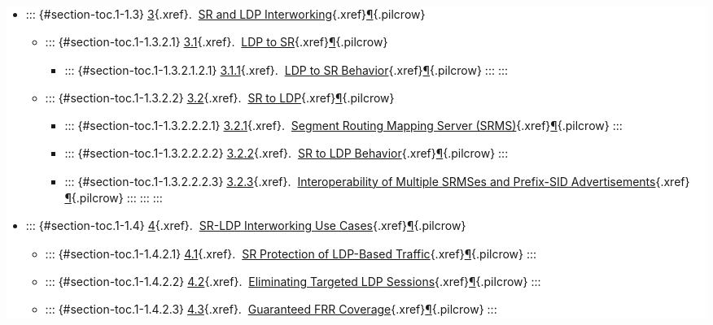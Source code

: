 -   ::: {#section-toc.1-1.3}
    [3](#section-3){.xref}.  [SR and LDP
    Interworking](#name-sr-and-ldp-interworking){.xref}[¶](#section-toc.1-1.3.1){.pilcrow}

    -   ::: {#section-toc.1-1.3.2.1}
        [3.1](#section-3.1){.xref}.  [LDP to
        SR](#name-ldp-to-sr){.xref}[¶](#section-toc.1-1.3.2.1.1){.pilcrow}

        -   ::: {#section-toc.1-1.3.2.1.2.1}
            [3.1.1](#section-3.1.1){.xref}.  [LDP to SR
            Behavior](#name-ldp-to-sr-behavior){.xref}[¶](#section-toc.1-1.3.2.1.2.1.1){.pilcrow}
            :::
        :::

    -   ::: {#section-toc.1-1.3.2.2}
        [3.2](#section-3.2){.xref}.  [SR to
        LDP](#name-sr-to-ldp){.xref}[¶](#section-toc.1-1.3.2.2.1){.pilcrow}

        -   ::: {#section-toc.1-1.3.2.2.2.1}
            [3.2.1](#section-3.2.1){.xref}.  [Segment Routing Mapping
            Server
            (SRMS)](#name-segment-routing-mapping-ser){.xref}[¶](#section-toc.1-1.3.2.2.2.1.1){.pilcrow}
            :::

        -   ::: {#section-toc.1-1.3.2.2.2.2}
            [3.2.2](#section-3.2.2){.xref}.  [SR to LDP
            Behavior](#name-sr-to-ldp-behavior){.xref}[¶](#section-toc.1-1.3.2.2.2.2.1){.pilcrow}
            :::

        -   ::: {#section-toc.1-1.3.2.2.2.3}
            [3.2.3](#section-3.2.3){.xref}.  [Interoperability of
            Multiple SRMSes and Prefix-SID
            Advertisements](#name-interoperability-of-multipl){.xref}[¶](#section-toc.1-1.3.2.2.2.3.1){.pilcrow}
            :::
        :::
    :::

-   ::: {#section-toc.1-1.4}
    [4](#section-4){.xref}.  [SR-LDP Interworking Use
    Cases](#name-sr-ldp-interworking-use-cas){.xref}[¶](#section-toc.1-1.4.1){.pilcrow}

    -   ::: {#section-toc.1-1.4.2.1}
        [4.1](#section-4.1){.xref}.  [SR Protection of LDP-Based
        Traffic](#name-sr-protection-of-ldp-based-){.xref}[¶](#section-toc.1-1.4.2.1.1){.pilcrow}
        :::

    -   ::: {#section-toc.1-1.4.2.2}
        [4.2](#section-4.2){.xref}.  [Eliminating Targeted LDP
        Sessions](#name-eliminating-targeted-ldp-se){.xref}[¶](#section-toc.1-1.4.2.2.1){.pilcrow}
        :::

    -   ::: {#section-toc.1-1.4.2.3}
        [4.3](#section-4.3){.xref}.  [Guaranteed FRR
        Coverage](#name-guaranteed-frr-coverage){.xref}[¶](#section-toc.1-1.4.2.3.1){.pilcrow}
        :::
